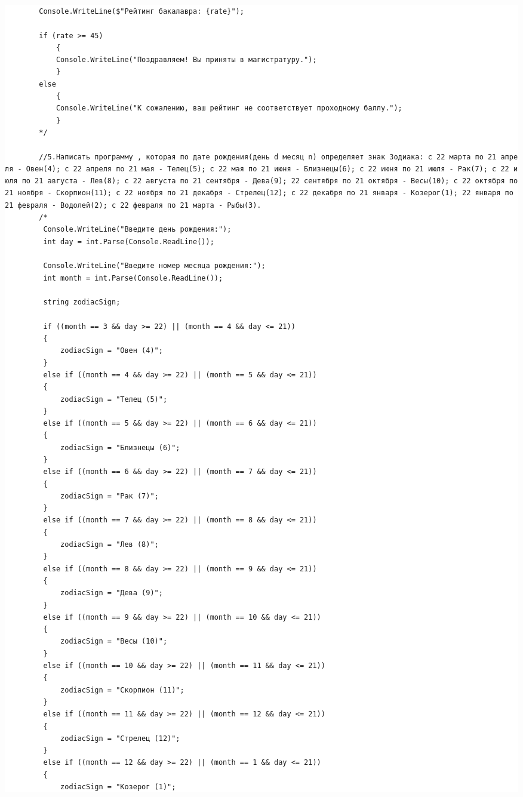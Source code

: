             Console.WriteLine($"Рейтинг бакалавра: {rate}");

            if (rate >= 45)
                {
                Console.WriteLine("Поздравляем! Вы приняты в магистратуру.");
                }
            else
                {
                Console.WriteLine("К сожалению, ваш рейтинг не соответствует проходному баллу.");
                }
            */

            //5.Написать программу , которая по дате рождения(день d месяц n) определяет знак Зодиака: с 22 марта по 21 апреля - Овен(4); с 22 апреля по 21 мая - Телец(5); с 22 мая по 21 июня - Близнецы(6); с 22 июня по 21 июля - Рак(7); с 22 июля по 21 августа - Лев(8); с 22 августа по 21 сентября - Дева(9); 22 сентября по 21 октября - Весы(10); с 22 октября по 21 ноября - Скорпион(11); с 22 ноября по 21 декабря - Стрелец(12); с 22 декабря по 21 января - Козерог(1); 22 января по 21 февраля - Водолей(2); с 22 февраля по 21 марта - Рыбы(3).
            /*
             Console.WriteLine("Введите день рождения:");
             int day = int.Parse(Console.ReadLine());

             Console.WriteLine("Введите номер месяца рождения:");
             int month = int.Parse(Console.ReadLine());

             string zodiacSign;

             if ((month == 3 && day >= 22) || (month == 4 && day <= 21))
             {
                 zodiacSign = "Овен (4)";
             }
             else if ((month == 4 && day >= 22) || (month == 5 && day <= 21))
             {
                 zodiacSign = "Телец (5)";
             }
             else if ((month == 5 && day >= 22) || (month == 6 && day <= 21))
             {
                 zodiacSign = "Близнецы (6)";
             }
             else if ((month == 6 && day >= 22) || (month == 7 && day <= 21))
             {
                 zodiacSign = "Рак (7)";
             }
             else if ((month == 7 && day >= 22) || (month == 8 && day <= 21))
             {
                 zodiacSign = "Лев (8)";
             }
             else if ((month == 8 && day >= 22) || (month == 9 && day <= 21))
             {
                 zodiacSign = "Дева (9)";
             }
             else if ((month == 9 && day >= 22) || (month == 10 && day <= 21))
             {
                 zodiacSign = "Весы (10)";
             }
             else if ((month == 10 && day >= 22) || (month == 11 && day <= 21))
             {
                 zodiacSign = "Скорпион (11)";
             }
             else if ((month == 11 && day >= 22) || (month == 12 && day <= 21))
             {
                 zodiacSign = "Стрелец (12)";
             }
             else if ((month == 12 && day >= 22) || (month == 1 && day <= 21))
             {
                 zodiacSign = "Козерог (1)";